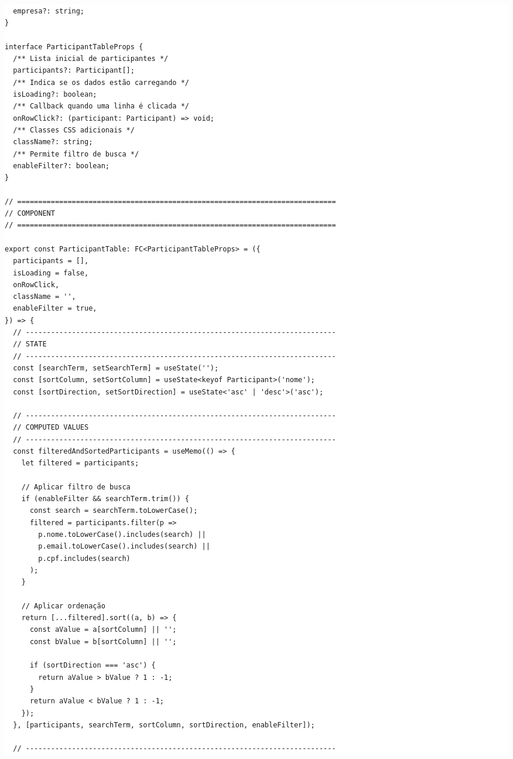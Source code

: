 ```tsx
  empresa?: string;
}

interface ParticipantTableProps {
  /** Lista inicial de participantes */
  participants?: Participant[];
  /** Indica se os dados estão carregando */
  isLoading?: boolean;
  /** Callback quando uma linha é clicada */
  onRowClick?: (participant: Participant) => void;
  /** Classes CSS adicionais */
  className?: string;
  /** Permite filtro de busca */
  enableFilter?: boolean;
}

// ============================================================================
// COMPONENT
// ============================================================================

export const ParticipantTable: FC<ParticipantTableProps> = ({
  participants = [],
  isLoading = false,
  onRowClick,
  className = '',
  enableFilter = true,
}) => {
  // --------------------------------------------------------------------------
  // STATE
  // --------------------------------------------------------------------------
  const [searchTerm, setSearchTerm] = useState('');
  const [sortColumn, setSortColumn] = useState<keyof Participant>('nome');
  const [sortDirection, setSortDirection] = useState<'asc' | 'desc'>('asc');

  // --------------------------------------------------------------------------
  // COMPUTED VALUES
  // --------------------------------------------------------------------------
  const filteredAndSortedParticipants = useMemo(() => {
    let filtered = participants;

    // Aplicar filtro de busca
    if (enableFilter && searchTerm.trim()) {
      const search = searchTerm.toLowerCase();
      filtered = participants.filter(p =>
        p.nome.toLowerCase().includes(search) ||
        p.email.toLowerCase().includes(search) ||
        p.cpf.includes(search)
      );
    }

    // Aplicar ordenação
    return [...filtered].sort((a, b) => {
      const aValue = a[sortColumn] || '';
      const bValue = b[sortColumn] || '';
      
      if (sortDirection === 'asc') {
        return aValue > bValue ? 1 : -1;
      }
      return aValue < bValue ? 1 : -1;
    });
  }, [participants, searchTerm, sortColumn, sortDirection, enableFilter]);

  // --------------------------------------------------------------------------
```